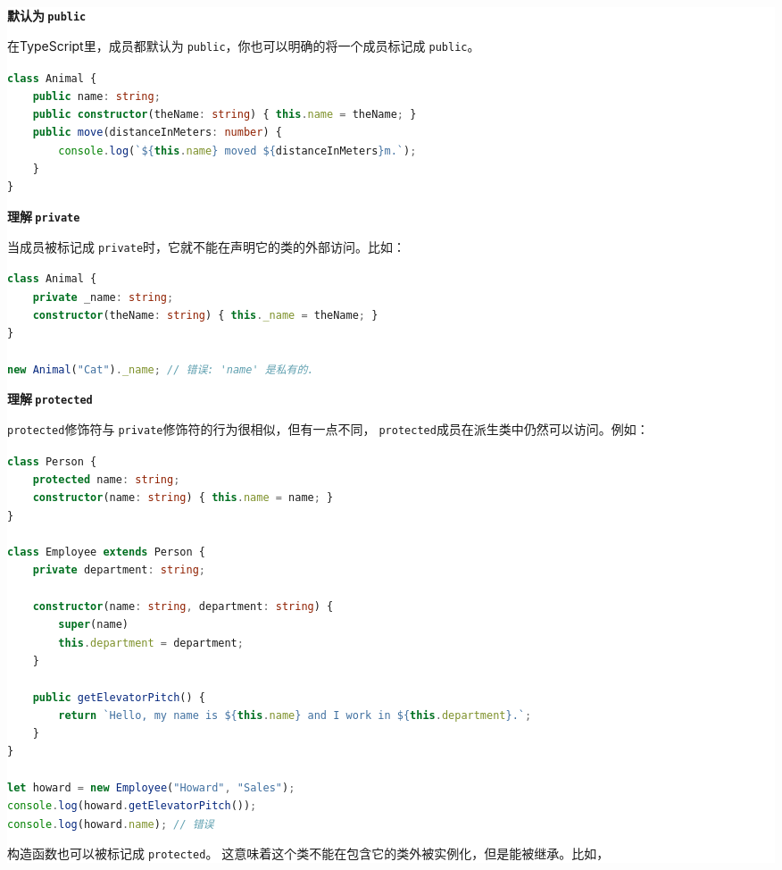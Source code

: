 **默认为 `public`**

 在TypeScript里，成员都默认为 `public`，你也可以明确的将一个成员标记成 `public`。

```ts
class Animal {
    public name: string;
    public constructor(theName: string) { this.name = theName; }
    public move(distanceInMeters: number) {
        console.log(`${this.name} moved ${distanceInMeters}m.`);
    }
}
```

**理解 `private`**

当成员被标记成 `private`时，它就不能在声明它的类的外部访问。比如：

```ts
class Animal {
    private _name: string;
    constructor(theName: string) { this._name = theName; }
}

new Animal("Cat")._name; // 错误: 'name' 是私有的.
```

**理解 `protected`**

`protected`修饰符与 `private`修饰符的行为很相似，但有一点不同， `protected`成员在派生类中仍然可以访问。例如：

```ts
class Person {
    protected name: string;
    constructor(name: string) { this.name = name; }
}

class Employee extends Person {
    private department: string;

    constructor(name: string, department: string) {
        super(name)
        this.department = department;
    }

    public getElevatorPitch() {
        return `Hello, my name is ${this.name} and I work in ${this.department}.`;
    }
}

let howard = new Employee("Howard", "Sales");
console.log(howard.getElevatorPitch());
console.log(howard.name); // 错误
```

构造函数也可以被标记成 `protected`。 这意味着这个类不能在包含它的类外被实例化，但是能被继承。比如，
